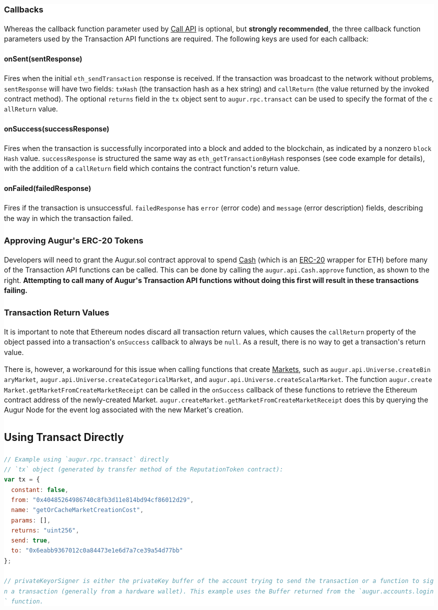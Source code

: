 ### Callbacks

Whereas the callback function parameter used by [Call API](#call-api) is optional, but **strongly recommended**, the three callback function parameters used by the Transaction API functions are required. The following keys are used for each callback:

#### onSent(sentResponse)

Fires when the initial `eth_sendTransaction` response is received.  If the transaction was broadcast to the network without problems, `sentResponse` will have two fields: `txHash` (the transaction hash as a hex string) and `callReturn` (the value returned by the invoked contract method). The optional `returns` field in the `tx` object sent to `augur.rpc.transact` can be used to specify the format of the `callReturn` value.

#### onSuccess(successResponse)

Fires when the transaction is successfully incorporated into a block and added to the blockchain, as indicated by a nonzero `blockHash` value. `successResponse` is structured the same way as `eth_getTransactionByHash` responses (see code example for details), with the addition of a `callReturn` field which contains the contract function's return value.

#### onFailed(failedResponse)

Fires if the transaction is unsuccessful. `failedResponse` has `error` (error code) and `message` (error description) fields, describing the way in which the transaction failed.

### Approving Augur's ERC-20 Tokens

Developers will need to grant the Augur.sol contract approval to spend [Cash](#cash) (which is an [ERC-20](https://en.wikipedia.org/wiki/ERC20) wrapper for ETH) before many of the Transaction API functions can be called. This can be done by calling the `augur.api.Cash.approve` function, as shown to the right. <b>Attempting to call many of Augur's Transaction API functions without doing this first will result in these transactions failing.</b>

### Transaction Return Values

It is important to note that Ethereum nodes discard all transaction return values, which causes the `callReturn` property of the object passed into a transaction's `onSuccess` callback to always be `null`. As a result, there is no way to get a transaction's return value.

There is, however, a workaround for this issue when calling functions that create [Markets](#market), such as `augur.api.Universe.createBinaryMarket`, `augur.api.Universe.createCategoricalMarket`, and `augur.api.Universe.createScalarMarket`. The function `augur.createMarket.getMarketFromCreateMarketReceipt` can be called in the `onSuccess` callback of these functions to retrieve the Ethereum contract address of the newly-created Market. `augur.createMarket.getMarketFromCreateMarketReceipt` does this by querying the Augur Node for the event log associated with the new Market's creation.

Using Transact Directly
-----------------------
```javascript
// Example using `augur.rpc.transact` directly
// `tx` object (generated by transfer method of the ReputationToken contract):
var tx = {
  constant: false,  
  from: "0x40485264986740c8fb3d11e814bd94cf86012d29",
  name: "getOrCacheMarketCreationCost",
  params: [],
  returns: "uint256",
  send: true,
  to: "0x6eabb9367012c0a84473e1e6d7a7ce39a54d77bb"
};

// privateKeyorSigner is either the privateKey buffer of the account trying to send the transaction or a function to sign a transaction (generally from a hardware wallet). This example uses the Buffer returned from the `augur.accounts.login` function.
```